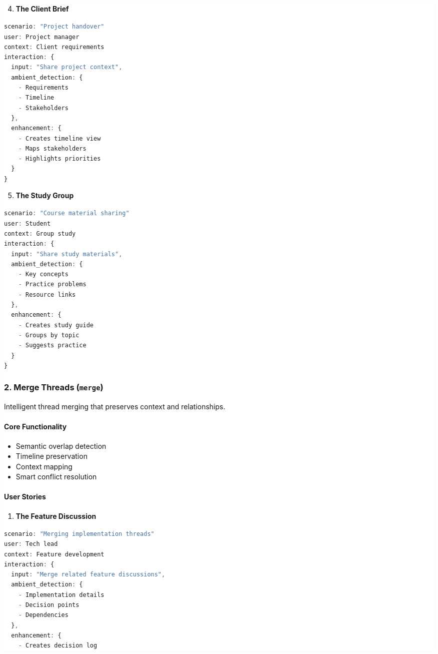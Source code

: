 4. **The Client Brief**
```typescript
scenario: "Project handover"
user: Project manager
context: Client requirements
interaction: {
  input: "Share project context",
  ambient_detection: {
    - Requirements
    - Timeline
    - Stakeholders
  },
  enhancement: {
    - Creates timeline view
    - Maps stakeholders
    - Highlights priorities
  }
}
```

5. **The Study Group**
```typescript
scenario: "Course material sharing"
user: Student
context: Group study
interaction: {
  input: "Share study materials",
  ambient_detection: {
    - Key concepts
    - Practice problems
    - Resource links
  },
  enhancement: {
    - Creates study guide
    - Groups by topic
    - Suggests practice
  }
}
```

### 2. Merge Threads (`merge`)
Intelligent thread merging that preserves context and relationships.

#### Core Functionality
- Semantic overlap detection
- Timeline preservation
- Context mapping
- Smart conflict resolution

#### User Stories

1. **The Feature Discussion**
```typescript
scenario: "Merging implementation threads"
user: Tech lead
context: Feature development
interaction: {
  input: "Merge related feature discussions",
  ambient_detection: {
    - Implementation details
    - Decision points
    - Dependencies
  },
  enhancement: {
    - Creates decision log
```